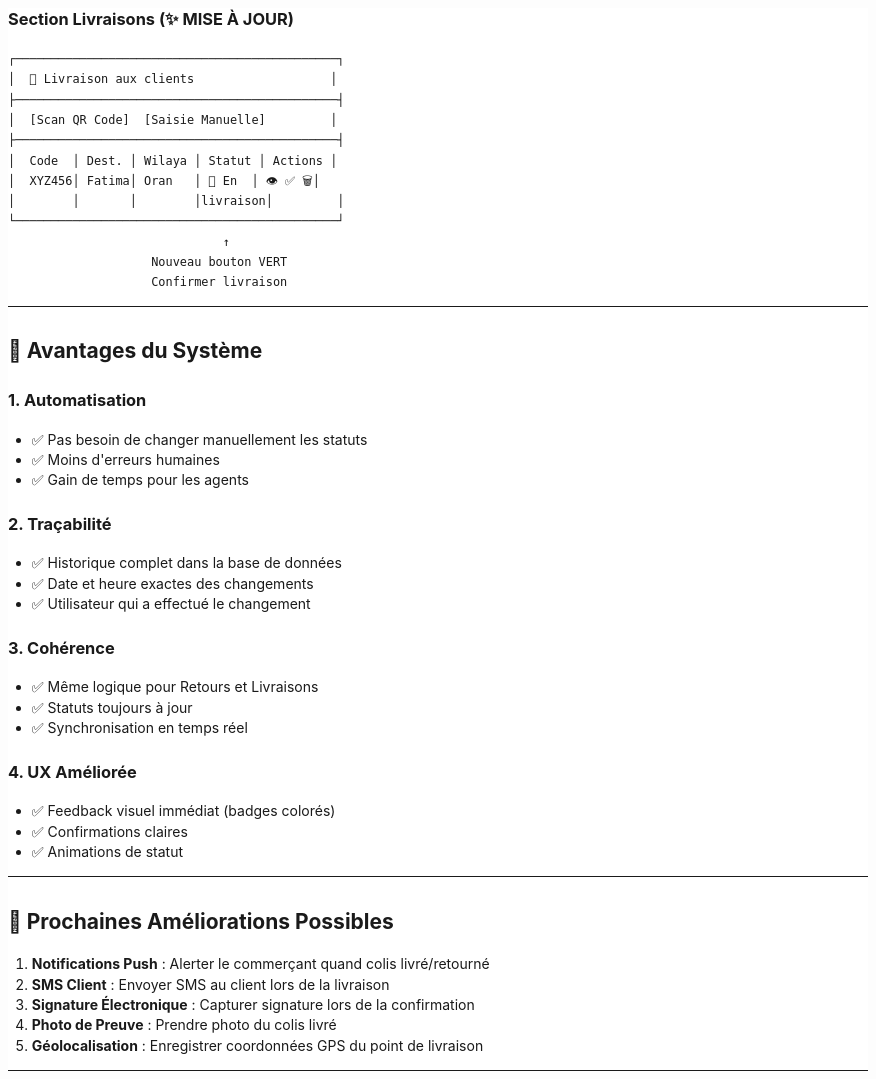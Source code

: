 ### **Section Livraisons** (✨ MISE À JOUR)
```
┌─────────────────────────────────────────────┐
│  🚴 Livraison aux clients                   │
├─────────────────────────────────────────────┤
│  [Scan QR Code]  [Saisie Manuelle]         │
├─────────────────────────────────────────────┤
│  Code  │ Dest. │ Wilaya │ Statut │ Actions │
│  XYZ456│ Fatima│ Oran   │ 🚴 En  │ 👁️ ✅ 🗑️│
│        │       │        │livraison│         │
└─────────────────────────────────────────────┘
                              ↑
                    Nouveau bouton VERT
                    Confirmer livraison
```

---

## 🎯 Avantages du Système

### **1. Automatisation**
- ✅ Pas besoin de changer manuellement les statuts
- ✅ Moins d'erreurs humaines
- ✅ Gain de temps pour les agents

### **2. Traçabilité**
- ✅ Historique complet dans la base de données
- ✅ Date et heure exactes des changements
- ✅ Utilisateur qui a effectué le changement

### **3. Cohérence**
- ✅ Même logique pour Retours et Livraisons
- ✅ Statuts toujours à jour
- ✅ Synchronisation en temps réel

### **4. UX Améliorée**
- ✅ Feedback visuel immédiat (badges colorés)
- ✅ Confirmations claires
- ✅ Animations de statut

---

## 🚀 Prochaines Améliorations Possibles

1. **Notifications Push** : Alerter le commerçant quand colis livré/retourné
2. **SMS Client** : Envoyer SMS au client lors de la livraison
3. **Signature Électronique** : Capturer signature lors de la confirmation
4. **Photo de Preuve** : Prendre photo du colis livré
5. **Géolocalisation** : Enregistrer coordonnées GPS du point de livraison

---